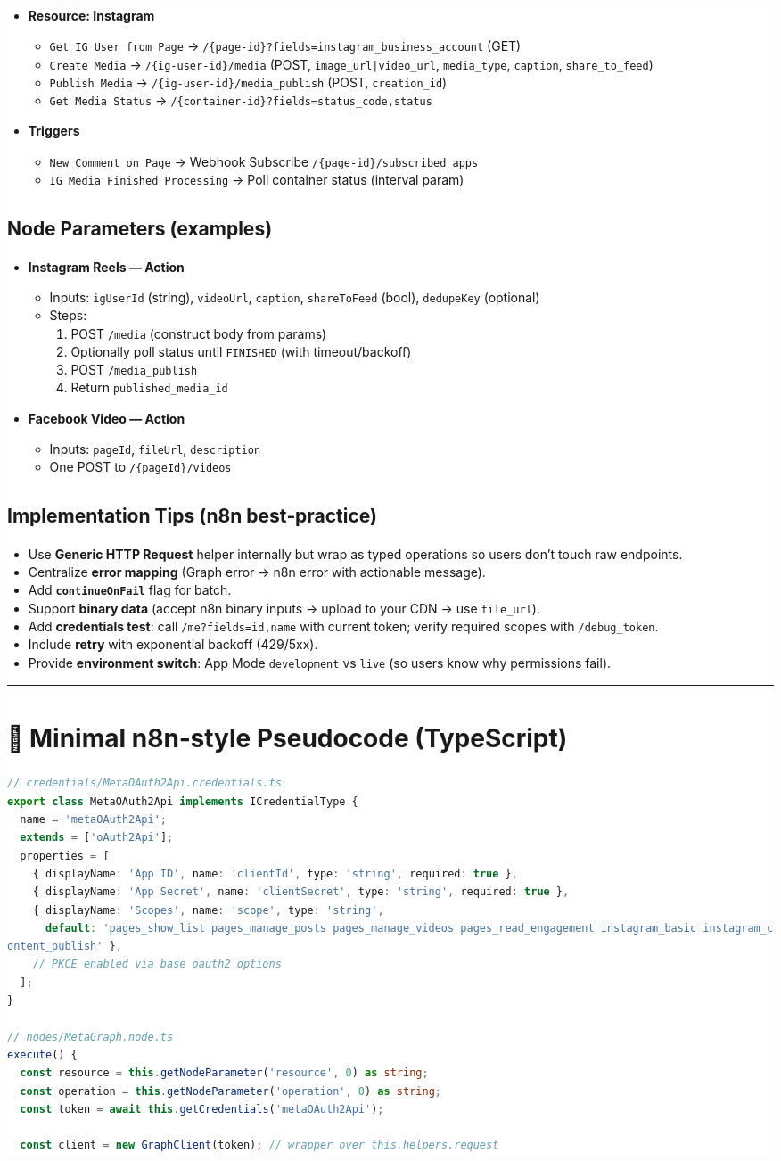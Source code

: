 - **Resource: Instagram**
  - `Get IG User from Page` → `/{page-id}?fields=instagram_business_account` (GET)
  - `Create Media` → `/{ig-user-id}/media` (POST, `image_url|video_url`, `media_type`, `caption`, `share_to_feed`)
  - `Publish Media` → `/{ig-user-id}/media_publish` (POST, `creation_id`)
  - `Get Media Status` → `/{container-id}?fields=status_code,status`

- **Triggers**
  - `New Comment on Page` → Webhook Subscribe `/{page-id}/subscribed_apps`
  - `IG Media Finished Processing` → Poll container status (interval param)

## Node Parameters (examples)

- **Instagram Reels — Action**
  - Inputs: `igUserId` (string), `videoUrl`, `caption`, `shareToFeed` (bool), `dedupeKey` (optional)
  - Steps:
    1. POST `/media` (construct body from params)
    2. Optionally poll status until `FINISHED` (with timeout/backoff)
    3. POST `/media_publish`
    4. Return `published_media_id`

- **Facebook Video — Action**
  - Inputs: `pageId`, `fileUrl`, `description`
  - One POST to `/{pageId}/videos`

## Implementation Tips (n8n best‑practice)

- Use **Generic HTTP Request** helper internally but wrap as typed operations so users don’t touch raw endpoints.
- Centralize **error mapping** (Graph error → n8n error with actionable message).
- Add **`continueOnFail`** flag for batch.
- Support **binary data** (accept n8n binary inputs -> upload to your CDN -> use `file_url`).
- Add **credentials test**: call `/me?fields=id,name` with current token; verify required scopes with `/debug_token`.
- Include **retry** with exponential backoff (429/5xx).
- Provide **environment switch**: App Mode `development` vs `live` (so users know why permissions fail).

---

# 📝 Minimal n8n‑style Pseudocode (TypeScript)

```ts
// credentials/MetaOAuth2Api.credentials.ts
export class MetaOAuth2Api implements ICredentialType {
  name = 'metaOAuth2Api';
  extends = ['oAuth2Api'];
  properties = [
    { displayName: 'App ID', name: 'clientId', type: 'string', required: true },
    { displayName: 'App Secret', name: 'clientSecret', type: 'string', required: true },
    { displayName: 'Scopes', name: 'scope', type: 'string',
      default: 'pages_show_list pages_manage_posts pages_manage_videos pages_read_engagement instagram_basic instagram_content_publish' },
    // PKCE enabled via base oauth2 options
  ];
}

// nodes/MetaGraph.node.ts
execute() {
  const resource = this.getNodeParameter('resource', 0) as string;
  const operation = this.getNodeParameter('operation', 0) as string;
  const token = await this.getCredentials('metaOAuth2Api');

  const client = new GraphClient(token); // wrapper over this.helpers.request
```